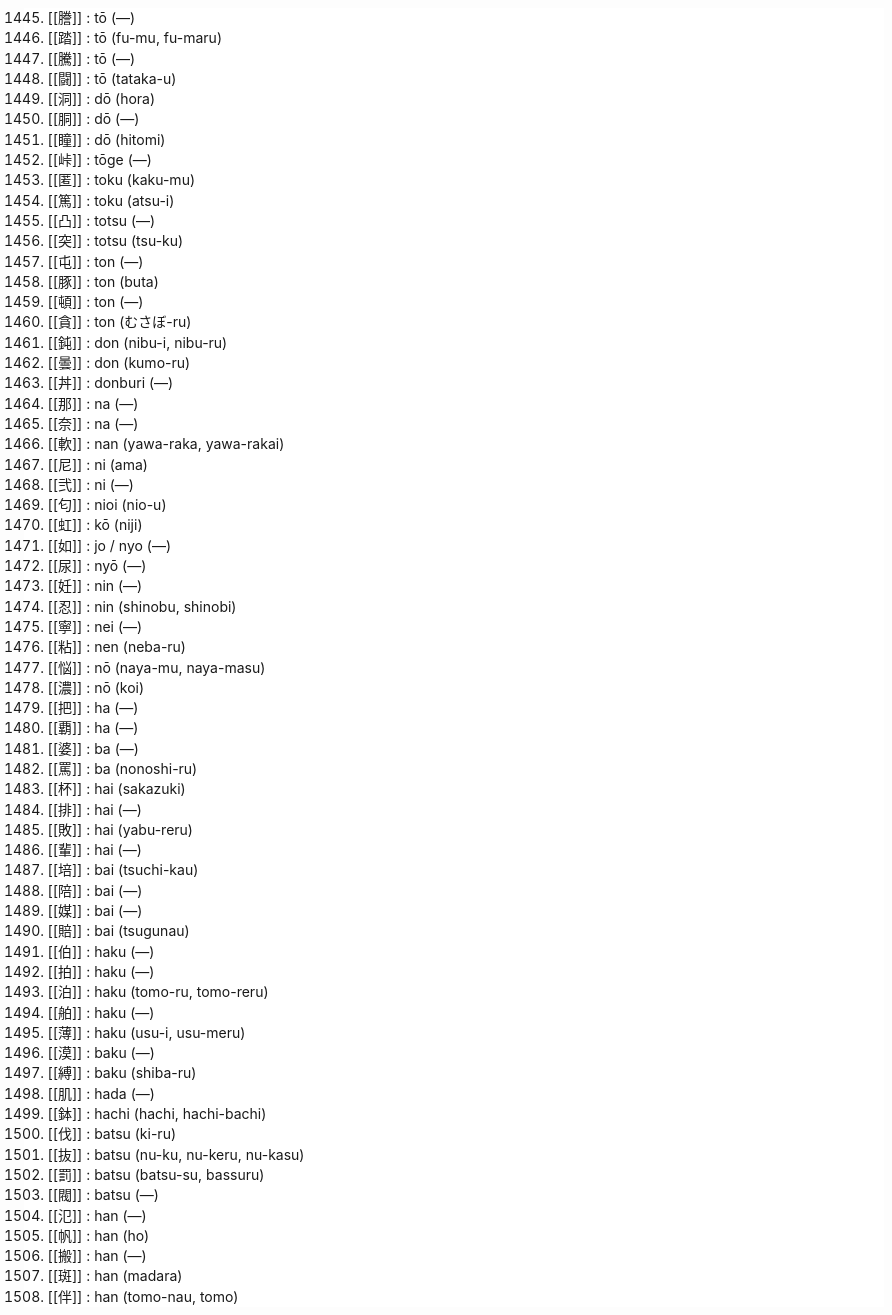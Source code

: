 1445. [[謄]] : tō (—)    
1446. [[踏]] : tō (fu-mu, fu-maru)    
1447. [[騰]] : tō (—)    
1448. [[闘]] : tō (tataka-u)    
1449. [[洞]] : dō (hora)    
1450. [[胴]] : dō (—)    
1451. [[瞳]] : dō (hitomi)    
1452. [[峠]] : tōge (—)    
1453. [[匿]] : toku (kaku-mu)    
1454. [[篤]] : toku (atsu-i)    
1455. [[凸]] : totsu (—)    
1456. [[突]] : totsu (tsu-ku)    
1457. [[屯]] : ton (—)    
1458. [[豚]] : ton (buta)    
1459. [[頓]] : ton (—)    
1460. [[貪]] : ton (むさぼ-ru)    
1461. [[鈍]] : don (nibu-i, nibu-ru)    
1462. [[曇]] : don (kumo-ru)    
1463. [[丼]] : donburi (—)    
1464. [[那]] : na (—)    
1465. [[奈]] : na (—)    
1466. [[軟]] : nan (yawa-raka, yawa-rakai)    
1467. [[尼]] : ni (ama)    
1468. [[弐]] : ni (—)    
1469. [[匂]] : nioi (nio-u)    
1470. [[虹]] : kō (niji)    
1471. [[如]] : jo / nyo (—)    
1472. [[尿]] : nyō (—)    
1473. [[妊]] : nin (—)    
1474. [[忍]] : nin (shinobu, shinobi)    
1475. [[寧]] : nei (—)    
1476. [[粘]] : nen (neba-ru)    
1477. [[悩]] : nō (naya-mu, naya-masu)    
1478. [[濃]] : nō (koi)    
1479. [[把]] : ha (—)    
1480. [[覇]] : ha (—)    
1481. [[婆]] : ba (—)    
1482. [[罵]] : ba (nonoshi-ru)    
1483. [[杯]] : hai (sakazuki)    
1484. [[排]] : hai (—)    
1485. [[敗]] : hai (yabu-reru)    
1486. [[輩]] : hai (—)    
1487. [[培]] : bai (tsuchi-kau)    
1488. [[陪]] : bai (—)    
1489. [[媒]] : bai (—)    
1490. [[賠]] : bai (tsugunau)    
1491. [[伯]] : haku (—)    
1492. [[拍]] : haku (—)    
1493. [[泊]] : haku (tomo-ru, tomo-reru)    
1494. [[舶]] : haku (—)    
1495. [[薄]] : haku (usu-i, usu-meru)    
1496. [[漠]] : baku (—)    
1497. [[縛]] : baku (shiba-ru)    
1498. [[肌]] : hada (—)    
1499. [[鉢]] : hachi (hachi, hachi-bachi)    
1500. [[伐]] : batsu (ki-ru)    
1501. [[抜]] : batsu (nu-ku, nu-keru, nu-kasu)    
1502. [[罰]] : batsu (batsu-su, bassuru)    
1503. [[閥]] : batsu (—)    
1504. [[氾]] : han (—)    
1505. [[帆]] : han (ho)    
1506. [[搬]] : han (—)    
1507. [[斑]] : han (madara)    
1508. [[伴]] : han (tomo-nau, tomo)    